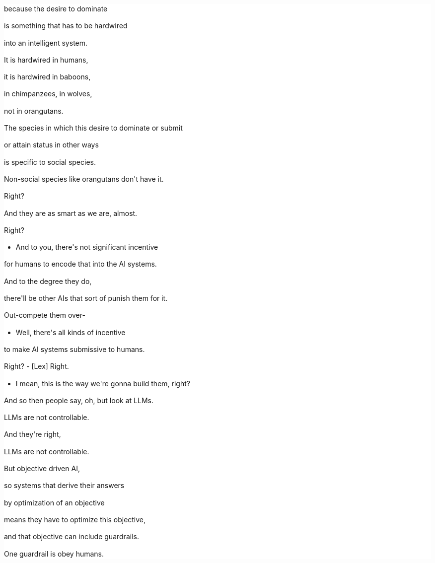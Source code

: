 because the desire to dominate

is something that has to be hardwired

into an intelligent system.

It is hardwired in humans,

it is hardwired in baboons,

in chimpanzees, in wolves,

not in orangutans.

The species in which this desire to dominate or submit

or attain status in other ways

is specific to social species.

Non-social species like orangutans don't have it.

Right?

And they are as smart as we are, almost.

Right?

- And to you, there's not significant incentive

for humans to encode that into the AI systems.

And to the degree they do,

there'll be other AIs that sort of punish them for it.

Out-compete them over-

- Well, there's all kinds of incentive

to make AI systems submissive to humans.

Right? - [Lex] Right.

- I mean, this is the way we're gonna build them, right?

And so then people say, oh, but look at LLMs.

LLMs are not controllable.

And they're right,

LLMs are not controllable.

But objective driven AI,

so systems that derive their answers

by optimization of an objective

means they have to optimize this objective,

and that objective can include guardrails.

One guardrail is obey humans.
